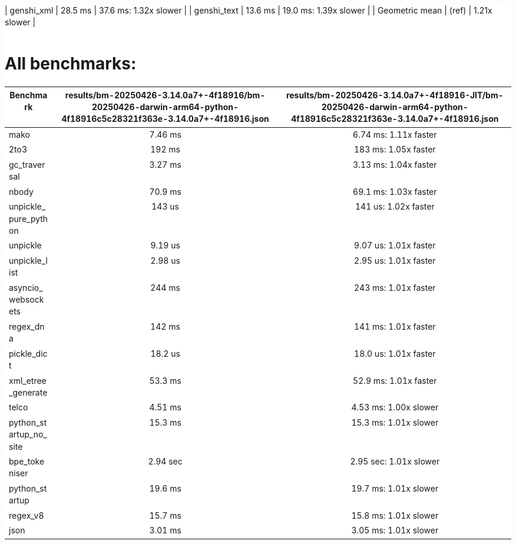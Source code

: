 | genshi_xml      | 28.5 ms                                                                                                           | 37.6 ms: 1.32x slower                                                                                                 |
| genshi_text     | 13.6 ms                                                                                                           | 19.0 ms: 1.39x slower                                                                                                 |
| Geometric mean  | (ref)                                                                                                             | 1.21x slower                                                                                                          |

All benchmarks:
===============

| Benchmark                        | results/bm-20250426-3.14.0a7+-4f18916/bm-20250426-darwin-arm64-python-4f18916c5c28321f363e-3.14.0a7+-4f18916.json | results/bm-20250426-3.14.0a7+-4f18916-JIT/bm-20250426-darwin-arm64-python-4f18916c5c28321f363e-3.14.0a7+-4f18916.json |
|----------------------------------|:-----------------------------------------------------------------------------------------------------------------:|:---------------------------------------------------------------------------------------------------------------------:|
| mako                             | 7.46 ms                                                                                                           | 6.74 ms: 1.11x faster                                                                                                 |
| 2to3                             | 192 ms                                                                                                            | 183 ms: 1.05x faster                                                                                                  |
| gc_traversal                     | 3.27 ms                                                                                                           | 3.13 ms: 1.04x faster                                                                                                 |
| nbody                            | 70.9 ms                                                                                                           | 69.1 ms: 1.03x faster                                                                                                 |
| unpickle_pure_python             | 143 us                                                                                                            | 141 us: 1.02x faster                                                                                                  |
| unpickle                         | 9.19 us                                                                                                           | 9.07 us: 1.01x faster                                                                                                 |
| unpickle_list                    | 2.98 us                                                                                                           | 2.95 us: 1.01x faster                                                                                                 |
| asyncio_websockets               | 244 ms                                                                                                            | 243 ms: 1.01x faster                                                                                                  |
| regex_dna                        | 142 ms                                                                                                            | 141 ms: 1.01x faster                                                                                                  |
| pickle_dict                      | 18.2 us                                                                                                           | 18.0 us: 1.01x faster                                                                                                 |
| xml_etree_generate               | 53.3 ms                                                                                                           | 52.9 ms: 1.01x faster                                                                                                 |
| telco                            | 4.51 ms                                                                                                           | 4.53 ms: 1.00x slower                                                                                                 |
| python_startup_no_site           | 15.3 ms                                                                                                           | 15.3 ms: 1.01x slower                                                                                                 |
| bpe_tokeniser                    | 2.94 sec                                                                                                          | 2.95 sec: 1.01x slower                                                                                                |
| python_startup                   | 19.6 ms                                                                                                           | 19.7 ms: 1.01x slower                                                                                                 |
| regex_v8                         | 15.7 ms                                                                                                           | 15.8 ms: 1.01x slower                                                                                                 |
| json                             | 3.01 ms                                                                                                           | 3.05 ms: 1.01x slower                                                                                                 |